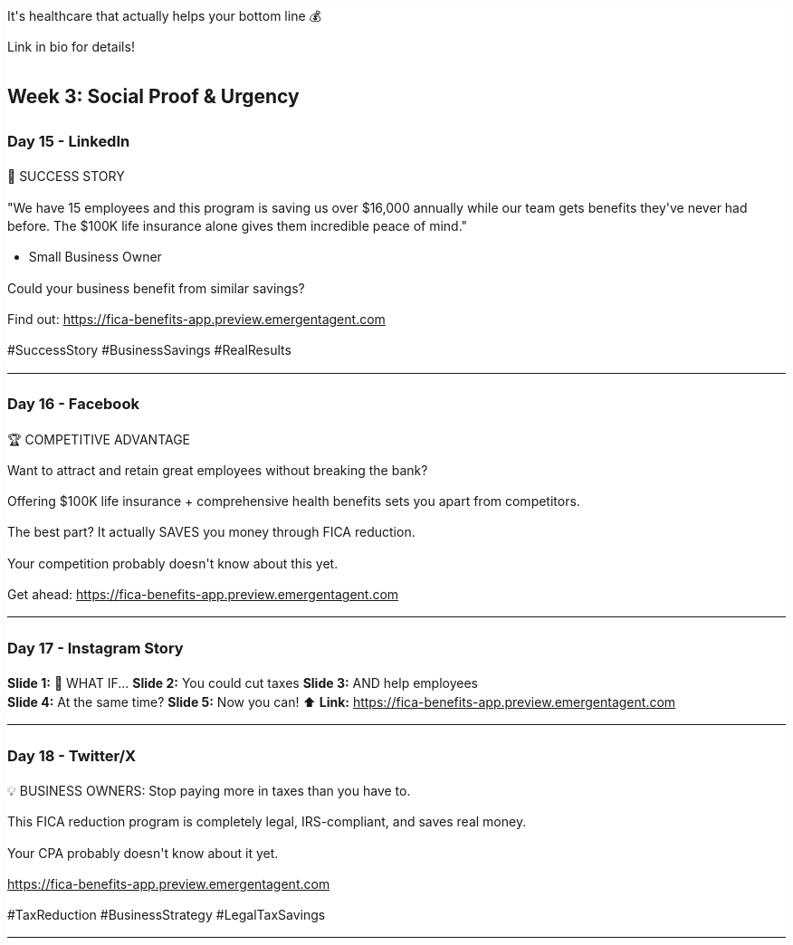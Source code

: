 It's healthcare that actually helps your bottom line 💰

Link in bio for details!

## Week 3: Social Proof & Urgency

### Day 15 - LinkedIn
💼 SUCCESS STORY

"We have 15 employees and this program is saving us over $16,000 annually while our team gets benefits they've never had before. The $100K life insurance alone gives them incredible peace of mind."

- Small Business Owner

Could your business benefit from similar savings?

Find out: https://fica-benefits-app.preview.emergentagent.com

#SuccessStory #BusinessSavings #RealResults

---

### Day 16 - Facebook
🏆 COMPETITIVE ADVANTAGE

Want to attract and retain great employees without breaking the bank?

Offering $100K life insurance + comprehensive health benefits sets you apart from competitors.

The best part? It actually SAVES you money through FICA reduction.

Your competition probably doesn't know about this yet.

Get ahead: https://fica-benefits-app.preview.emergentagent.com

---

### Day 17 - Instagram Story  
**Slide 1:** 🤔 WHAT IF...
**Slide 2:** You could cut taxes
**Slide 3:** AND help employees  
**Slide 4:** At the same time?
**Slide 5:** Now you can! ⬆️
**Link:** https://fica-benefits-app.preview.emergentagent.com

---

### Day 18 - Twitter/X
💡 BUSINESS OWNERS: Stop paying more in taxes than you have to.

This FICA reduction program is completely legal, IRS-compliant, and saves real money.

Your CPA probably doesn't know about it yet.

https://fica-benefits-app.preview.emergentagent.com

#TaxReduction #BusinessStrategy #LegalTaxSavings

---